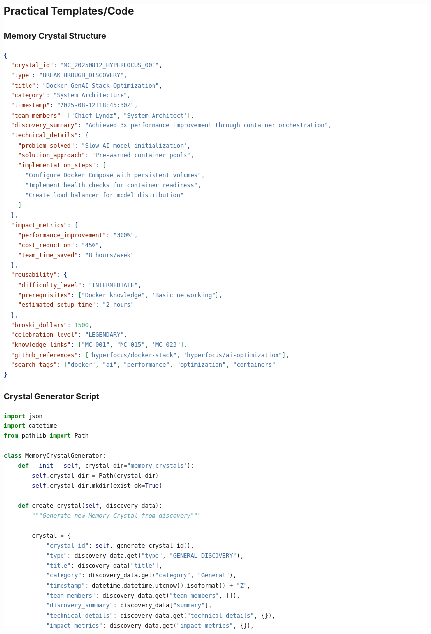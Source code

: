 ## Practical Templates/Code

### Memory Crystal Structure
```json
{
  "crystal_id": "MC_20250812_HYPERFOCUS_001",
  "type": "BREAKTHROUGH_DISCOVERY",
  "title": "Docker GenAI Stack Optimization",
  "category": "System Architecture",
  "timestamp": "2025-08-12T18:45:30Z",
  "team_members": ["Chief Lyndz", "System Architect"],
  "discovery_summary": "Achieved 3x performance improvement through container orchestration",
  "technical_details": {
    "problem_solved": "Slow AI model initialization",
    "solution_approach": "Pre-warmed container pools",
    "implementation_steps": [
      "Configure Docker Compose with persistent volumes",
      "Implement health checks for container readiness",
      "Create load balancer for model distribution"
    ]
  },
  "impact_metrics": {
    "performance_improvement": "300%",
    "cost_reduction": "45%",
    "team_time_saved": "8 hours/week"
  },
  "reusability": {
    "difficulty_level": "INTERMEDIATE",
    "prerequisites": ["Docker knowledge", "Basic networking"],
    "estimated_setup_time": "2 hours"
  },
  "broski_dollars": 1500,
  "celebration_level": "LEGENDARY",
  "knowledge_links": ["MC_001", "MC_015", "MC_023"],
  "github_references": ["hyperfocus/docker-stack", "hyperfocus/ai-optimization"],
  "search_tags": ["docker", "ai", "performance", "optimization", "containers"]
}
```

### Crystal Generator Script
```python
import json
import datetime
from pathlib import Path

class MemoryCrystalGenerator:
    def __init__(self, crystal_dir="memory_crystals"):
        self.crystal_dir = Path(crystal_dir)
        self.crystal_dir.mkdir(exist_ok=True)

    def create_crystal(self, discovery_data):
        """Generate new Memory Crystal from discovery"""

        crystal = {
            "crystal_id": self._generate_crystal_id(),
            "type": discovery_data.get("type", "GENERAL_DISCOVERY"),
            "title": discovery_data["title"],
            "category": discovery_data.get("category", "General"),
            "timestamp": datetime.datetime.utcnow().isoformat() + "Z",
            "team_members": discovery_data.get("team_members", []),
            "discovery_summary": discovery_data["summary"],
            "technical_details": discovery_data.get("technical_details", {}),
            "impact_metrics": discovery_data.get("impact_metrics", {}),
```